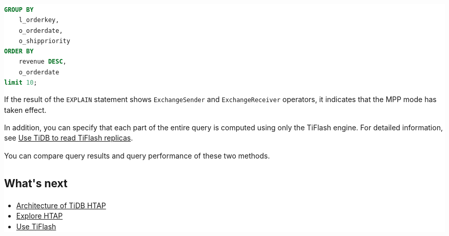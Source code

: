 ```sql
GROUP BY
    l_orderkey,
    o_orderdate,
    o_shippriority
ORDER BY
    revenue DESC,
    o_orderdate
limit 10;
```

If the result of the `EXPLAIN` statement shows `ExchangeSender` and `ExchangeReceiver` operators, it indicates that the MPP mode has taken effect.

In addition, you can specify that each part of the entire query is computed using only the TiFlash engine. For detailed information, see [Use TiDB to read TiFlash replicas](/tiflash/use-tidb-to-read-tiflash.md).

You can compare query results and query performance of these two methods.

## What's next

- [Architecture of TiDB HTAP](/tiflash/tiflash-overview.md#architecture)
- [Explore HTAP](/explore-htap.md)
- [Use TiFlash](/tiflash/tiflash-overview.md#use-tiflash)

